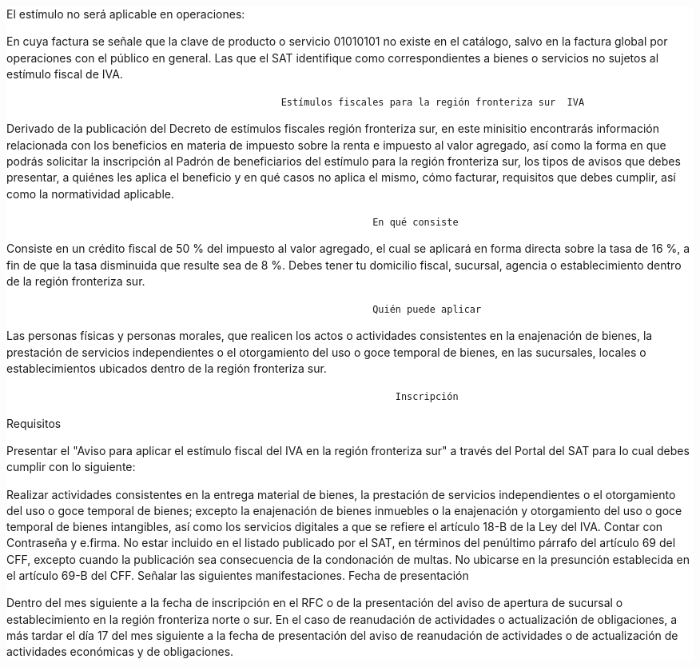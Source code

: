 El estímulo no será aplicable en operaciones:

En cuya factura se señale que la clave de producto o servicio 01010101 no existe en el catálogo, salvo en la factura global por operaciones con el público en general.
Las que el SAT identifique como correspondientes a bienes o servicios no sujetos al estímulo fiscal de IVA.                                                                      











                                                    Estímulos fiscales para la región fronteriza sur  IVA

  Derivado de la publicación del Decreto de estímulos fiscales región fronteriza sur, en este minisitio encontrarás información relacionada con los beneficios en materia de impuesto sobre la renta e impuesto al valor agregado, así como la forma en que podrás solicitar la inscripción al Padrón de beneficiarios del estímulo para la región fronteriza sur, los tipos de avisos que debes presentar, a quiénes les aplica el beneficio y en qué casos no aplica el mismo, cómo facturar, requisitos que debes cumplir, así como la normatividad aplicable.


                                                                    En qué consiste   

  Consiste en un crédito ﬁscal de 50 % del impuesto al valor agregado, el cual se aplicará en forma directa sobre la tasa de 16 %, a fin de que la tasa disminuida que resulte sea de 8 %. Debes tener tu domicilio fiscal, sucursal, agencia o establecimiento dentro de la región fronteriza sur.


                                                                    Quién puede aplicar
   Las personas físicas y personas morales, que realicen los actos o actividades consistentes en la enajenación de bienes, la prestación de servicios independientes o el otorgamiento del uso o goce temporal de bienes, en las sucursales, locales o establecimientos ubicados dentro de la región fronteriza sur.


                                                                        Inscripción

   Requisitos

Presentar el "Aviso para aplicar el estímulo fiscal del IVA en la región fronteriza sur" a través del Portal del SAT para lo cual debes cumplir con lo siguiente:

Realizar actividades consistentes en la entrega material de bienes, la prestación de servicios independientes o el otorgamiento del uso o goce temporal de bienes; excepto la enajenación de bienes inmuebles o la enajenación y otorgamiento del uso o goce temporal de bienes intangibles, así como los servicios digitales a que se refiere el artículo 18-B de la Ley del IVA.
Contar con Contraseña y e.firma.
No estar incluido en el listado publicado por el SAT, en términos del penúltimo párrafo del artículo 69 del CFF, excepto cuando la publicación sea consecuencia de la condonación de multas.
No ubicarse en la presunción establecida en el artículo 69-B del CFF.
Señalar las siguientes manifestaciones.
Fecha de presentación

Dentro del mes siguiente a la fecha de inscripción en el RFC o de la presentación del aviso de apertura de sucursal o establecimiento en la región fronteriza norte o sur.
En el caso de reanudación de actividades o actualización de obligaciones, a más tardar el día 17 del mes siguiente a la fecha de presentación del aviso de reanudación de actividades o de actualización de actividades económicas y de obligaciones.
